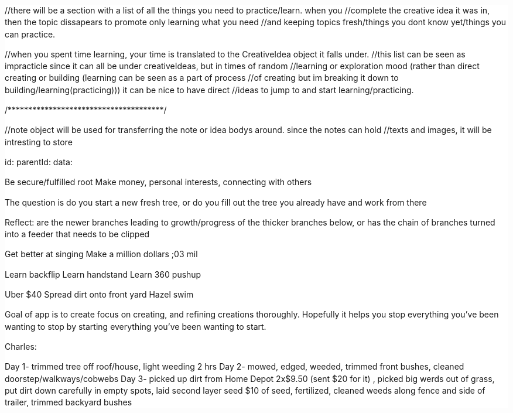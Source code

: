 //there will be a section with a list of all the things you need to practice/learn. when you
//complete the creative idea it was in, then the topic dissapears to promote only learning what you need
//and keeping topics fresh/things you dont know yet/things you can practice.

//when you spent time learning, your time is translated to the CreativeIdea object it falls under.
//this list can be seen as impracticle since it can all be under creativeIdeas, but in times of random
//learning or exploration mood (rather than direct creating or building (learning can be seen as a part of process
//of creating but im breaking it down to building/learning(practicing))) it can be nice to have direct
//ideas to jump to and start learning/practicing.

/**************************************/

//note object will be used for transferring the note or idea bodys around. since the notes can hold
//texts and images, it will be intresting to store

id:
parentId:
data:



Be secure/fulfilled root
Make money, personal interests, connecting with others 

The question is do you start a new fresh tree, or do you fill out the tree you already have and work from there

Reflect: are the newer branches leading to growth/progress of the thicker branches below, or has the chain of branches turned into a feeder that needs to be clipped

Get better at singing
Make a million dollars
;03  mil

Learn backflip
Learn handstand
Learn 360 pushup


Uber $40
Spread dirt onto front yard
Hazel swim



Goal of app is to create focus on creating, and refining creations thoroughly. Hopefully it helps you stop everything you’ve been wanting to stop by starting everything you’ve been wanting to start.



Charles:

Day 1- trimmed tree off roof/house, light weeding 2 hrs
Day 2- mowed, edged, weeded, trimmed front bushes, cleaned doorstep/walkways/cobwebs 
Day 3- picked up dirt from Home Depot 2x$9.50 (sent $20 for it) , picked big werds out of grass, put dirt down carefully in empty spots, laid second layer seed $10 of seed, fertilized, cleaned weeds along fence and side of trailer, trimmed backyard bushes
